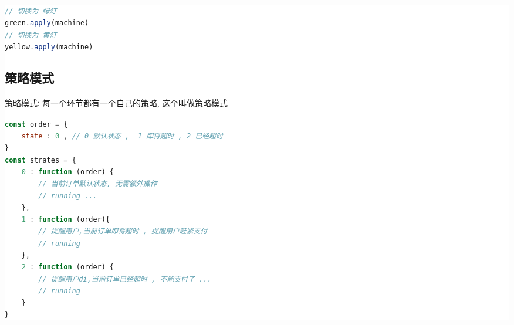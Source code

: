 ```javascript
// 切换为 绿灯
green.apply(machine)
// 切换为 黄灯
yellow.apply(machine)

```





## 策略模式

策略模式: 每一个环节都有一个自己的策略, 这个叫做策略模式 

```javascript
const order = {
    state : 0 , // 0 默认状态 ,  1 即将超时 , 2 已经超时
}
const strates = {
    0 : function (order) {
        // 当前订单默认状态, 无需额外操作 
        // running ... 
    },
    1 : function (order){
        // 提醒用户,当前订单即将超时 , 提醒用户赶紧支付 
        // running  
    },
    2 : function (order) {
        // 提醒用户di,当前订单已经超时 , 不能支付了 ... 
       	// running 
    }
}
```








